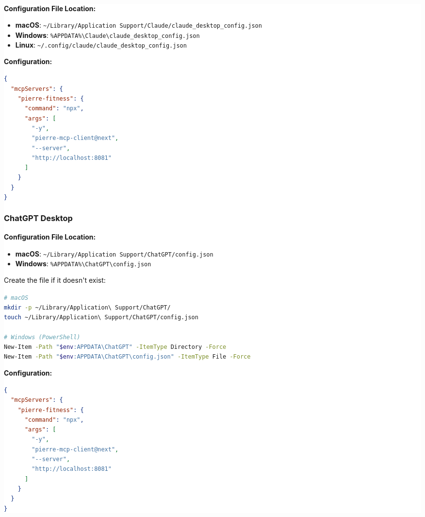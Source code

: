 **Configuration File Location:**
- **macOS**: `~/Library/Application Support/Claude/claude_desktop_config.json`
- **Windows**: `%APPDATA%\Claude\claude_desktop_config.json`
- **Linux**: `~/.config/claude/claude_desktop_config.json`

**Configuration:**

```json
{
  "mcpServers": {
    "pierre-fitness": {
      "command": "npx",
      "args": [
        "-y",
        "pierre-mcp-client@next",
        "--server",
        "http://localhost:8081"
      ]
    }
  }
}
```

### ChatGPT Desktop

**Configuration File Location:**
- **macOS**: `~/Library/Application Support/ChatGPT/config.json`
- **Windows**: `%APPDATA%\ChatGPT\config.json`

Create the file if it doesn't exist:

```bash
# macOS
mkdir -p ~/Library/Application\ Support/ChatGPT/
touch ~/Library/Application\ Support/ChatGPT/config.json

# Windows (PowerShell)
New-Item -Path "$env:APPDATA\ChatGPT" -ItemType Directory -Force
New-Item -Path "$env:APPDATA\ChatGPT\config.json" -ItemType File -Force
```

**Configuration:**

```json
{
  "mcpServers": {
    "pierre-fitness": {
      "command": "npx",
      "args": [
        "-y",
        "pierre-mcp-client@next",
        "--server",
        "http://localhost:8081"
      ]
    }
  }
}
```
